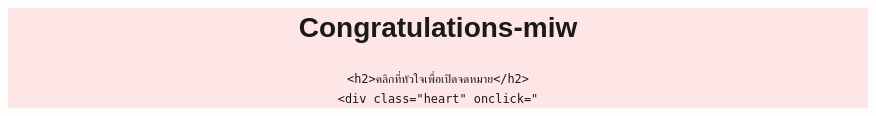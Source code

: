 # Congratulations-miw
<!DOCTYPE html>
<html lang="th">
<head>
    <meta charset="UTF-8">
    <meta name="viewport" content="width=device-width, initial-scale=1.0">
    <title>จดหมายหัวใจ</title>
    <style>
        body {
            text-align: center;
            font-family: Arial, sans-serif;
            background-color: #ffe6e6;
        }
        .heart {
            font-size: 50px;
            cursor: pointer;
            color: red;
        }
        .hidden {
            display: none;
        }
        .message-box {
            background: white;
            padding: 20px;
            border-radius: 10px;
            display: inline-block;
            margin-top: 20px;
        }
    </style>
</head>
<body>

    <h2>คลิกที่หัวใจเพื่อเปิดจดหมาย</h2>
    <div class="heart" onclick="
